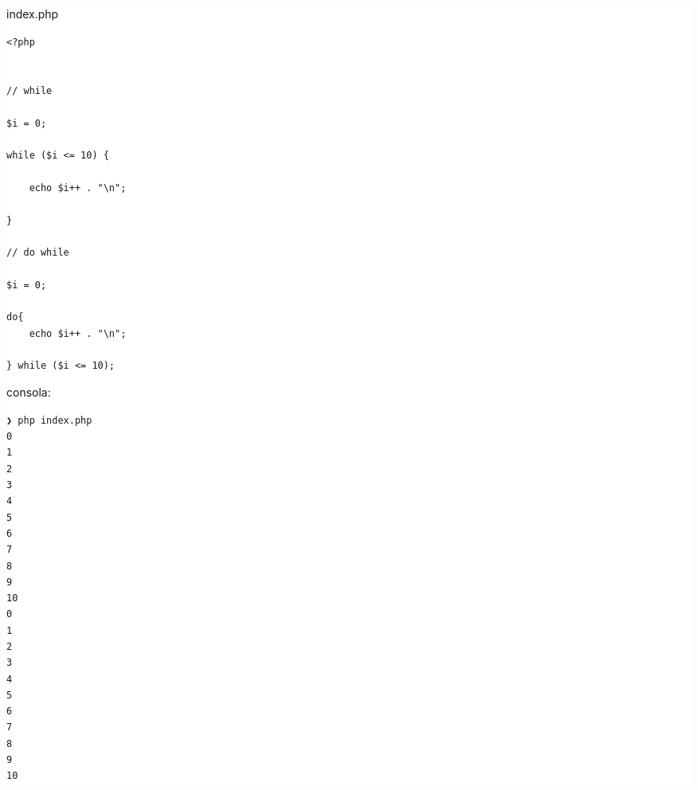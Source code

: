 index.php
```
<?php


// while

$i = 0;

while ($i <= 10) {
    
    echo $i++ . "\n";

}

// do while

$i = 0;

do{
    echo $i++ . "\n";

} while ($i <= 10);

```
consola:
```
❯ php index.php
0
1
2
3
4
5
6
7
8
9
10
0
1
2
3
4
5
6
7
8
9
10
```
